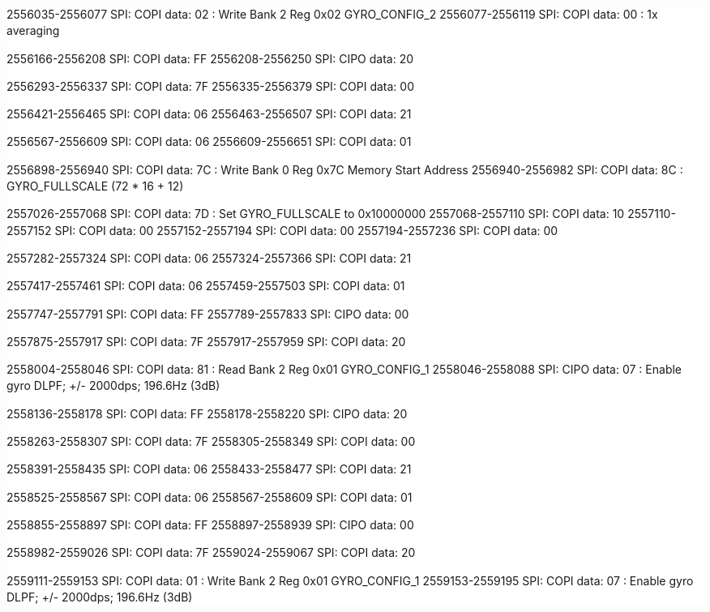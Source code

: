 2556035-2556077 SPI: COPI data: 02 : Write Bank 2 Reg 0x02 GYRO_CONFIG_2
2556077-2556119 SPI: COPI data: 00 : 1x averaging

2556166-2556208 SPI: COPI data: FF
2556208-2556250 SPI: CIPO data: 20

2556293-2556337 SPI: COPI data: 7F
2556335-2556379 SPI: COPI data: 00

2556421-2556465 SPI: COPI data: 06
2556463-2556507 SPI: COPI data: 21

2556567-2556609 SPI: COPI data: 06
2556609-2556651 SPI: COPI data: 01

2556898-2556940 SPI: COPI data: 7C : Write Bank 0 Reg 0x7C Memory Start Address
2556940-2556982 SPI: COPI data: 8C : GYRO_FULLSCALE (72 * 16 + 12)

2557026-2557068 SPI: COPI data: 7D : Set GYRO_FULLSCALE to 0x10000000
2557068-2557110 SPI: COPI data: 10
2557110-2557152 SPI: COPI data: 00
2557152-2557194 SPI: COPI data: 00
2557194-2557236 SPI: COPI data: 00

2557282-2557324 SPI: COPI data: 06
2557324-2557366 SPI: COPI data: 21

2557417-2557461 SPI: COPI data: 06
2557459-2557503 SPI: COPI data: 01

2557747-2557791 SPI: COPI data: FF
2557789-2557833 SPI: CIPO data: 00

2557875-2557917 SPI: COPI data: 7F
2557917-2557959 SPI: COPI data: 20

2558004-2558046 SPI: COPI data: 81 : Read Bank 2 Reg 0x01 GYRO_CONFIG_1
2558046-2558088 SPI: CIPO data: 07 : Enable gyro DLPF; +/- 2000dps; 196.6Hz (3dB)

2558136-2558178 SPI: COPI data: FF
2558178-2558220 SPI: CIPO data: 20

2558263-2558307 SPI: COPI data: 7F
2558305-2558349 SPI: COPI data: 00

2558391-2558435 SPI: COPI data: 06
2558433-2558477 SPI: COPI data: 21

2558525-2558567 SPI: COPI data: 06
2558567-2558609 SPI: COPI data: 01

2558855-2558897 SPI: COPI data: FF
2558897-2558939 SPI: CIPO data: 00

2558982-2559026 SPI: COPI data: 7F
2559024-2559067 SPI: COPI data: 20

2559111-2559153 SPI: COPI data: 01 : Write Bank 2 Reg 0x01 GYRO_CONFIG_1
2559153-2559195 SPI: COPI data: 07 : Enable gyro DLPF; +/- 2000dps; 196.6Hz (3dB)
